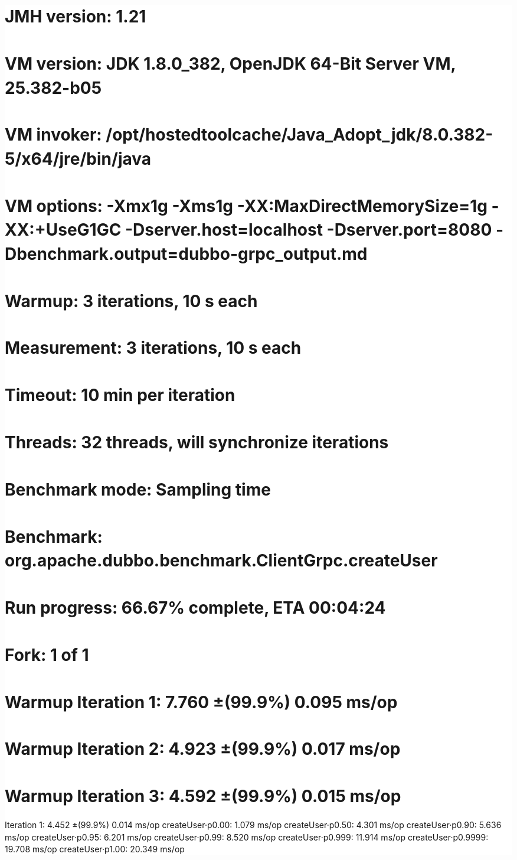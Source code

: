 
# JMH version: 1.21
# VM version: JDK 1.8.0_382, OpenJDK 64-Bit Server VM, 25.382-b05
# VM invoker: /opt/hostedtoolcache/Java_Adopt_jdk/8.0.382-5/x64/jre/bin/java
# VM options: -Xmx1g -Xms1g -XX:MaxDirectMemorySize=1g -XX:+UseG1GC -Dserver.host=localhost -Dserver.port=8080 -Dbenchmark.output=dubbo-grpc_output.md
# Warmup: 3 iterations, 10 s each
# Measurement: 3 iterations, 10 s each
# Timeout: 10 min per iteration
# Threads: 32 threads, will synchronize iterations
# Benchmark mode: Sampling time
# Benchmark: org.apache.dubbo.benchmark.ClientGrpc.createUser

# Run progress: 66.67% complete, ETA 00:04:24
# Fork: 1 of 1
# Warmup Iteration   1: 7.760 ±(99.9%) 0.095 ms/op
# Warmup Iteration   2: 4.923 ±(99.9%) 0.017 ms/op
# Warmup Iteration   3: 4.592 ±(99.9%) 0.015 ms/op
Iteration   1: 4.452 ±(99.9%) 0.014 ms/op
                 createUser·p0.00:   1.079 ms/op
                 createUser·p0.50:   4.301 ms/op
                 createUser·p0.90:   5.636 ms/op
                 createUser·p0.95:   6.201 ms/op
                 createUser·p0.99:   8.520 ms/op
                 createUser·p0.999:  11.914 ms/op
                 createUser·p0.9999: 19.708 ms/op
                 createUser·p1.00:   20.349 ms/op
